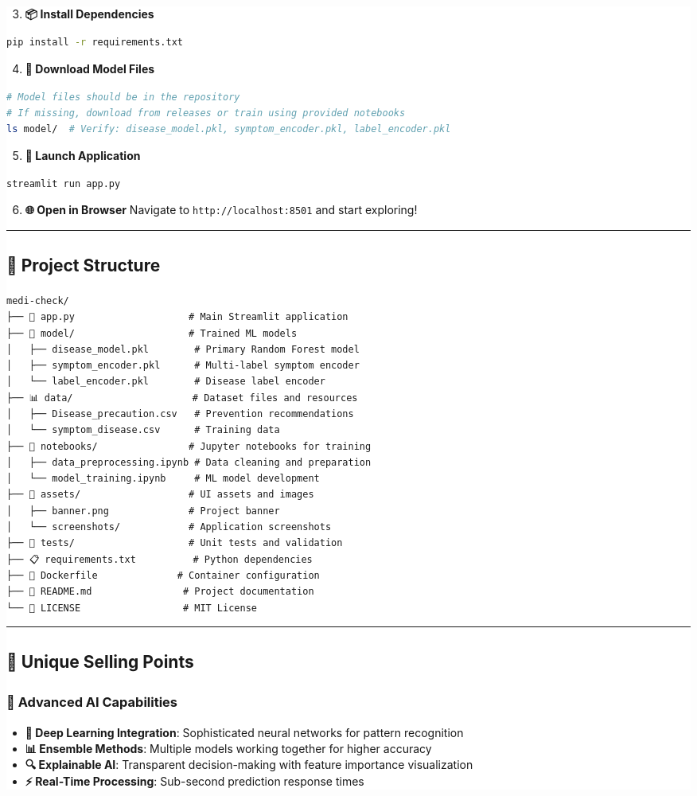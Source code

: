 3. **📦 Install Dependencies**
```bash
pip install -r requirements.txt
```

4. **🤖 Download Model Files**
```bash
# Model files should be in the repository
# If missing, download from releases or train using provided notebooks
ls model/  # Verify: disease_model.pkl, symptom_encoder.pkl, label_encoder.pkl
```

5. **🚀 Launch Application**
```bash
streamlit run app.py
```

6. **🌐 Open in Browser**
Navigate to `http://localhost:8501` and start exploring!

---

## 📁 Project Structure

```
medi-check/
├── 📱 app.py                    # Main Streamlit application
├── 🤖 model/                    # Trained ML models
│   ├── disease_model.pkl        # Primary Random Forest model
│   ├── symptom_encoder.pkl      # Multi-label symptom encoder
│   └── label_encoder.pkl        # Disease label encoder
├── 📊 data/                     # Dataset files and resources
│   ├── Disease_precaution.csv   # Prevention recommendations
│   └── symptom_disease.csv      # Training data
├── 📓 notebooks/                # Jupyter notebooks for training
│   ├── data_preprocessing.ipynb # Data cleaning and preparation
│   └── model_training.ipynb     # ML model development
├── 🎨 assets/                   # UI assets and images
│   ├── banner.png              # Project banner
│   └── screenshots/            # Application screenshots
├── 🧪 tests/                    # Unit tests and validation
├── 📋 requirements.txt          # Python dependencies
├── 🐳 Dockerfile              # Container configuration
├── 📖 README.md                # Project documentation
└── 📜 LICENSE                  # MIT License
```

---

## 🎯 Unique Selling Points

### 🔬 **Advanced AI Capabilities**
- **🧠 Deep Learning Integration**: Sophisticated neural networks for pattern recognition
- **📊 Ensemble Methods**: Multiple models working together for higher accuracy
- **🔍 Explainable AI**: Transparent decision-making with feature importance visualization
- **⚡ Real-Time Processing**: Sub-second prediction response times
